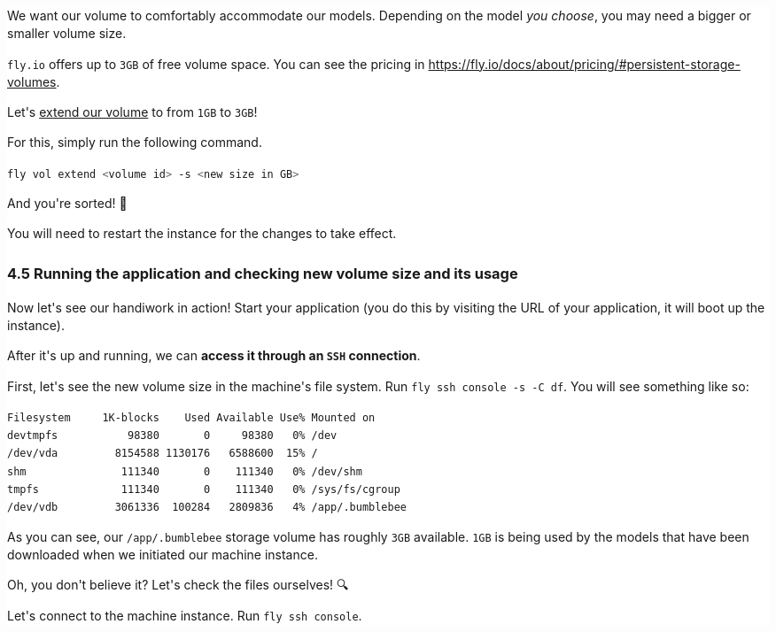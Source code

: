 We want our volume to comfortably accommodate our models.
Depending on the model *you choose*,
you may need a bigger or smaller volume size.

`fly.io` offers up to 
`3GB` of free volume space.
You can see the pricing in https://fly.io/docs/about/pricing/#persistent-storage-volumes.

Let's [extend our volume](https://fly.io/docs/apps/volume-manage/#extend-a-volume) 
to from `1GB` to `3GB`!

For this, simply run the following command.

```sh
fly vol extend <volume id> -s <new size in GB>
```

And you're sorted! 🎉

You will need to restart the instance for the changes
to take effect.


### 4.5 Running the application and checking new volume size and its usage

Now let's see our handiwork in action!
Start your application
(you do this by visiting the URL of your application,
it will boot up the instance).

After it's up and running,
we can **access it through an `SSH` connection**.

First, let's see the new volume size in the machine's file system.
Run `fly ssh console -s -C df`.
You will see something like so:

```
Filesystem     1K-blocks    Used Available Use% Mounted on
devtmpfs           98380       0     98380   0% /dev
/dev/vda         8154588 1130176   6588600  15% /
shm               111340       0    111340   0% /dev/shm
tmpfs             111340       0    111340   0% /sys/fs/cgroup
/dev/vdb         3061336  100284   2809836   4% /app/.bumblebee
```

As you can see, our `/app/.bumblebee` storage volume
has roughly `3GB` available.
`1GB` is being used by the models that have been downloaded
when we initiated our machine instance.

Oh, you don't believe it?
Let's check the files ourselves! 🔍

Let's connect to the machine instance.
Run `fly ssh console`.
